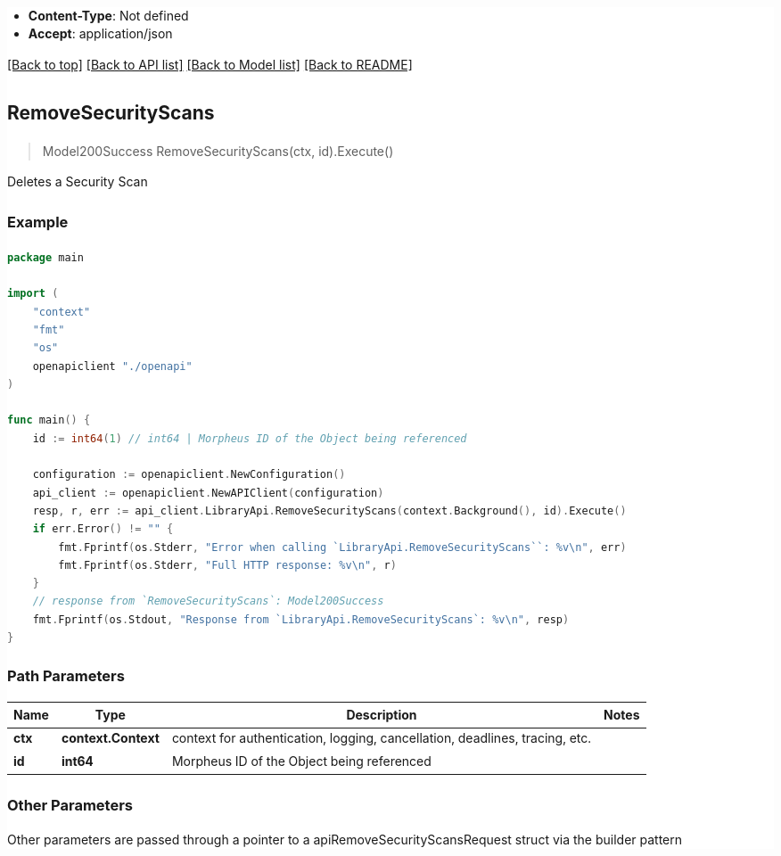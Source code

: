 - **Content-Type**: Not defined
- **Accept**: application/json

[[Back to top]](#) [[Back to API list]](../README.md#documentation-for-api-endpoints)
[[Back to Model list]](../README.md#documentation-for-models)
[[Back to README]](../README.md)


## RemoveSecurityScans

> Model200Success RemoveSecurityScans(ctx, id).Execute()

Deletes a Security Scan



### Example

```go
package main

import (
    "context"
    "fmt"
    "os"
    openapiclient "./openapi"
)

func main() {
    id := int64(1) // int64 | Morpheus ID of the Object being referenced

    configuration := openapiclient.NewConfiguration()
    api_client := openapiclient.NewAPIClient(configuration)
    resp, r, err := api_client.LibraryApi.RemoveSecurityScans(context.Background(), id).Execute()
    if err.Error() != "" {
        fmt.Fprintf(os.Stderr, "Error when calling `LibraryApi.RemoveSecurityScans``: %v\n", err)
        fmt.Fprintf(os.Stderr, "Full HTTP response: %v\n", r)
    }
    // response from `RemoveSecurityScans`: Model200Success
    fmt.Fprintf(os.Stdout, "Response from `LibraryApi.RemoveSecurityScans`: %v\n", resp)
}
```

### Path Parameters


Name | Type | Description  | Notes
------------- | ------------- | ------------- | -------------
**ctx** | **context.Context** | context for authentication, logging, cancellation, deadlines, tracing, etc.
**id** | **int64** | Morpheus ID of the Object being referenced | 

### Other Parameters

Other parameters are passed through a pointer to a apiRemoveSecurityScansRequest struct via the builder pattern
